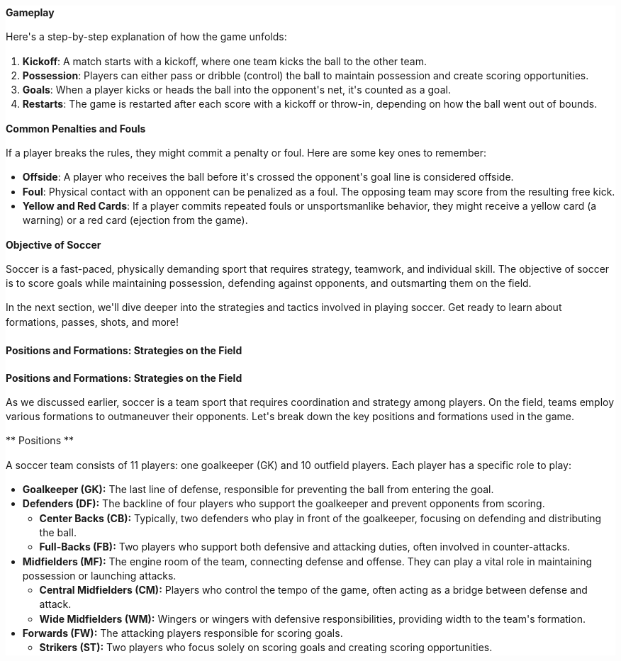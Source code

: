 **Gameplay**

Here's a step-by-step explanation of how the game unfolds:

1. **Kickoff**: A match starts with a kickoff, where one team kicks the ball to the other team.
2. **Possession**: Players can either pass or dribble (control) the ball to maintain possession and create scoring opportunities.
3. **Goals**: When a player kicks or heads the ball into the opponent's net, it's counted as a goal.
4. **Restarts**: The game is restarted after each score with a kickoff or throw-in, depending on how the ball went out of bounds.

**Common Penalties and Fouls**

If a player breaks the rules, they might commit a penalty or foul. Here are some key ones to remember:

* **Offside**: A player who receives the ball before it's crossed the opponent's goal line is considered offside.
* **Foul**: Physical contact with an opponent can be penalized as a foul. The opposing team may score from the resulting free kick.
* **Yellow and Red Cards**: If a player commits repeated fouls or unsportsmanlike behavior, they might receive a yellow card (a warning) or a red card (ejection from the game).

**Objective of Soccer**

Soccer is a fast-paced, physically demanding sport that requires strategy, teamwork, and individual skill. The objective of soccer is to score goals while maintaining possession, defending against opponents, and outsmarting them on the field.

In the next section, we'll dive deeper into the strategies and tactics involved in playing soccer. Get ready to learn about formations, passes, shots, and more!

#### Positions and Formations: Strategies on the Field
**Positions and Formations: Strategies on the Field**

As we discussed earlier, soccer is a team sport that requires coordination and strategy among players. On the field, teams employ various formations to outmaneuver their opponents. Let's break down the key positions and formations used in the game.

** Positions **

A soccer team consists of 11 players: one goalkeeper (GK) and 10 outfield players. Each player has a specific role to play:

*   **Goalkeeper (GK):** The last line of defense, responsible for preventing the ball from entering the goal.
*   **Defenders (DF):** The backline of four players who support the goalkeeper and prevent opponents from scoring.
	+ **Center Backs (CB):** Typically, two defenders who play in front of the goalkeeper, focusing on defending and distributing the ball.
	+ **Full-Backs (FB):** Two players who support both defensive and attacking duties, often involved in counter-attacks.
*   **Midfielders (MF):** The engine room of the team, connecting defense and offense. They can play a vital role in maintaining possession or launching attacks.
	+ **Central Midfielders (CM):** Players who control the tempo of the game, often acting as a bridge between defense and attack.
	+ **Wide Midfielders (WM):** Wingers or wingers with defensive responsibilities, providing width to the team's formation.
*   **Forwards (FW):** The attacking players responsible for scoring goals.
	+ **Strikers (ST):** Two players who focus solely on scoring goals and creating scoring opportunities.
